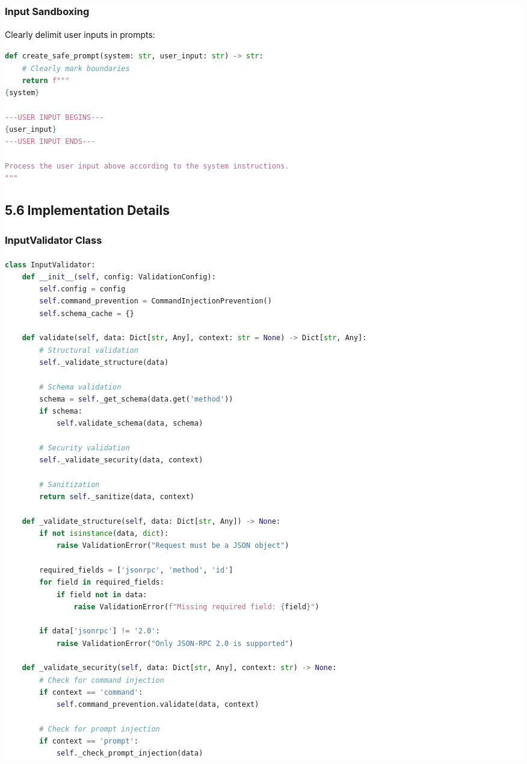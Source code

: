 ### Input Sandboxing

Clearly delimit user inputs in prompts:

```python
def create_safe_prompt(system: str, user_input: str) -> str:
    # Clearly mark boundaries
    return f"""
{system}

---USER INPUT BEGINS---
{user_input}
---USER INPUT ENDS---

Process the user input above according to the system instructions.
"""
```

## 5.6 Implementation Details

### InputValidator Class

```python
class InputValidator:
    def __init__(self, config: ValidationConfig):
        self.config = config
        self.command_prevention = CommandInjectionPrevention()
        self.schema_cache = {}
    
    def validate(self, data: Dict[str, Any], context: str = None) -> Dict[str, Any]:
        # Structural validation
        self._validate_structure(data)
        
        # Schema validation
        schema = self._get_schema(data.get('method'))
        if schema:
            self.validate_schema(data, schema)
        
        # Security validation
        self._validate_security(data, context)
        
        # Sanitization
        return self._sanitize(data, context)
    
    def _validate_structure(self, data: Dict[str, Any]) -> None:
        if not isinstance(data, dict):
            raise ValidationError("Request must be a JSON object")
        
        required_fields = ['jsonrpc', 'method', 'id']
        for field in required_fields:
            if field not in data:
                raise ValidationError(f"Missing required field: {field}")
        
        if data['jsonrpc'] != '2.0':
            raise ValidationError("Only JSON-RPC 2.0 is supported")
    
    def _validate_security(self, data: Dict[str, Any], context: str) -> None:
        # Check for command injection
        if context == 'command':
            self.command_prevention.validate(data, context)
        
        # Check for prompt injection
        if context == 'prompt':
            self._check_prompt_injection(data)
```